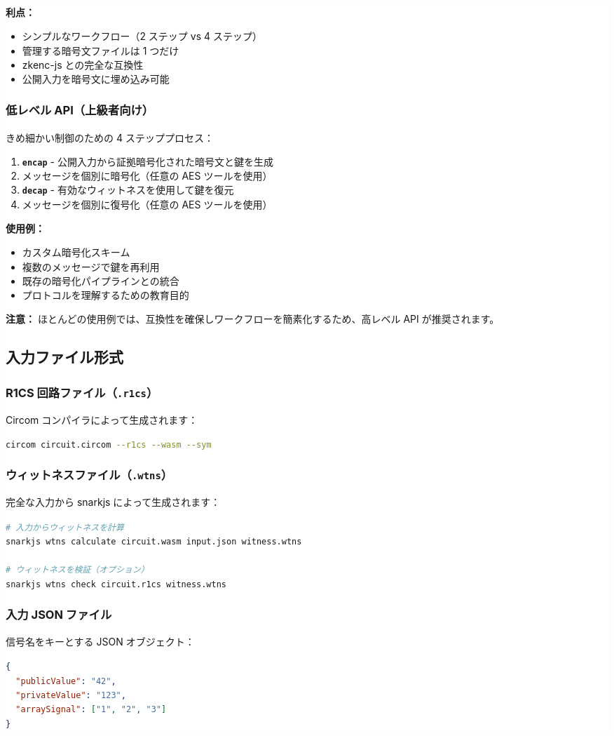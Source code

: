 **利点：**

- シンプルなワークフロー（2 ステップ vs 4 ステップ）
- 管理する暗号文ファイルは 1 つだけ
- zkenc-js との完全な互換性
- 公開入力を暗号文に埋め込み可能

### 低レベル API（上級者向け）

きめ細かい制御のための 4 ステッププロセス：

1. **`encap`** - 公開入力から証拠暗号化された暗号文と鍵を生成
2. メッセージを個別に暗号化（任意の AES ツールを使用）
3. **`decap`** - 有効なウィットネスを使用して鍵を復元
4. メッセージを個別に復号化（任意の AES ツールを使用）

**使用例：**

- カスタム暗号化スキーム
- 複数のメッセージで鍵を再利用
- 既存の暗号化パイプラインとの統合
- プロトコルを理解するための教育目的

**注意：** ほとんどの使用例では、互換性を確保しワークフローを簡素化するため、高レベル API が推奨されます。

## 入力ファイル形式

### R1CS 回路ファイル（`.r1cs`）

Circom コンパイラによって生成されます：

```bash
circom circuit.circom --r1cs --wasm --sym
```

### ウィットネスファイル（`.wtns`）

完全な入力から snarkjs によって生成されます：

```bash
# 入力からウィットネスを計算
snarkjs wtns calculate circuit.wasm input.json witness.wtns

# ウィットネスを検証（オプション）
snarkjs wtns check circuit.r1cs witness.wtns
```

### 入力 JSON ファイル

信号名をキーとする JSON オブジェクト：

```json
{
  "publicValue": "42",
  "privateValue": "123",
  "arraySignal": ["1", "2", "3"]
}
```
